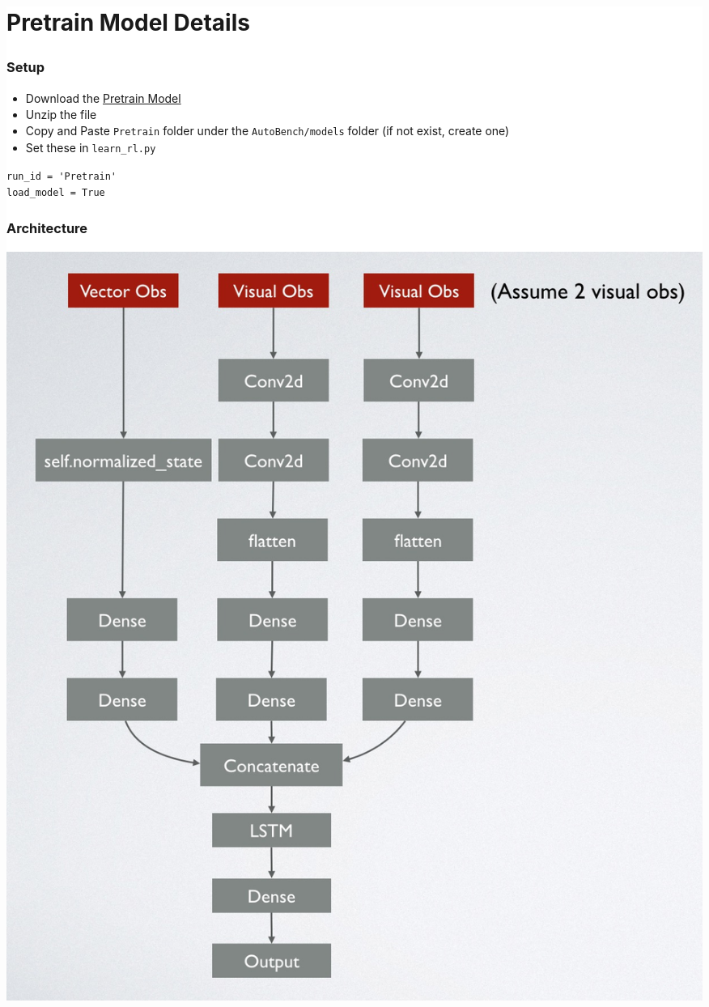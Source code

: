 # Pretrain Model Details
### Setup
* Download the [Pretrain Model](https://goo.gl/HunBMB)
* Unzip the file
* Copy and Paste ```Pretrain``` folder under the ```AutoBench/models``` folder (if not exist, create one)
* Set these in ```learn_rl.py```
```
run_id = 'Pretrain'
load_model = True
``` 

### Architecture
<img src="images/architecture.jpg" align="middle" width="3000"/>

